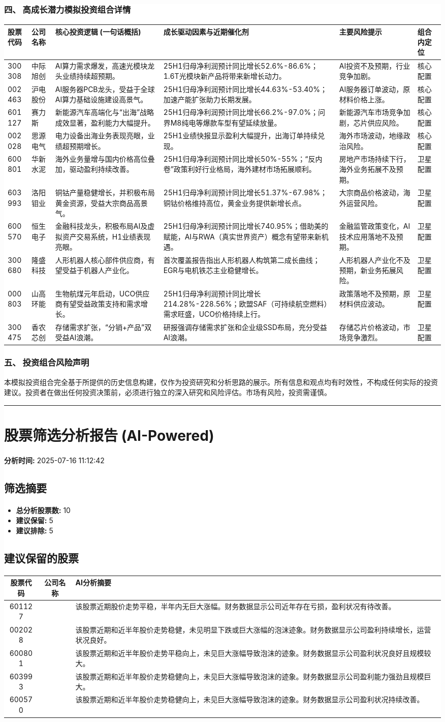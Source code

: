 ### 四、 高成长潜力模拟投资组合详情

| 股票代码 | 公司名称 | 核心投资逻辑 (一句话概括) | 成长驱动因素与近期催化剂 | 主要风险提示 | 组合内定位 |
| :--- | :--- | :--- | :--- | :--- | :--- |
| 300308 | 中际旭创 | AI算力需求爆发，高速光模块龙头业绩持续超预期。 | 25H1归母净利润预计同比增长52.6%-86.6%；1.6T光模块新产品将带来新增长动力。 | AI投资不及预期，行业竞争加剧。 | 核心配置 |
| 002463 | 沪电股份 | AI服务器PCB龙头，受益于全球AI算力基础设施建设高景气。 | 25H1归母净利润预计同比增长44.63%-53.40%；加速产能扩张助力长期发展。 | AI服务器订单波动，原材料价格上涨。 | 核心配置 |
| 601127 | 赛力斯 | 新能源汽车高端化与“出海”战略成效显著，盈利能力大幅提升。 | 25H1归母净利润预计同比增长66.2%-97.0%；问界M8纯电等爆款车型有望延续放量。 | 新能源汽车市场竞争加剧，芯片供应风险。 | 核心配置 |
| 002028 | 思源电气 | 电力设备出海业务表现亮眼，业绩超预期增长。 | 25H1业绩快报显示盈利大幅提升，出海订单持续兑现。 | 海外市场波动，地缘政治风险。 | 核心配置 |
| 600801 | 华新水泥 | 海外业务量增与国内价格高位叠加，驱动盈利持续改善。 | 25H1归母净利润预计同比增长50%-55%；“反内卷”政策利好行业格局，海外建材市场拓展顺利。 | 房地产市场持续下行，海外业务拓展不及预期。 | 卫星配置 |
| 603993 | 洛阳钼业 | 铜钴产量稳健增长，并积极布局黄金资源，受益大宗商品高景气。 | 25H1归母净利润预计同比增长51.37%-67.98%；铜钴价格维持高位，黄金业务提供新增长点。 | 大宗商品价格波动，海外运营风险。 | 卫星配置 |
| 600570 | 恒生电子 | 金融科技龙头，积极布局AI及虚拟资产交易系统，H1业绩表现亮眼。 | 25H1归母净利润预计同比增长740.95%；借助美的赋能，AI与RWA（真实世界资产）概念有望带来新机遇。 | 金融监管政策变化，AI技术应用落地不及预期。 | 卫星配置 |
| 300680 | 隆盛科技 | 人形机器人核心部件供应商，有望受益于机器人产业化。 | 首次覆盖报告指出人形机器人构筑第二成长曲线；EGR与电机铁芯主业稳健增长。 | 人形机器人产业化不及预期，新业务拓展风险。 | 卫星配置 |
| 000803 | 山高环能 | 生物航煤元年启动，UCO供应商有望受益政策支持和需求增长。 | 25H1归母净利润预计同比增长214.28%-228.56%；欧盟SAF（可持续航空燃料）需求旺盛，UCO价格持续上行。 | 政策落地不及预期，原材料供应波动。 | 卫星配置 |
| 300475 | 香农芯创 | 存储需求扩张，“分销+产品”双受益AI浪潮。 | 研报强调存储需求扩张和企业级SSD布局，充分受益AI浪潮。 | 存储芯片价格波动，市场竞争激烈。 | 卫星配置 |

### 五、 投资组合风险声明

本模拟投资组合完全基于所提供的历史信息构建，仅作为投资研究和分析思路的展示。所有信息和观点均有时效性，不构成任何实际的投资建议。投资者在做出任何投资决策前，必须进行独立的深入研究和风险评估。市场有风险，投资需谨慎。

---

# 股票筛选分析报告 (AI-Powered)

**分析时间:** 2025-07-16 11:12:42

## 筛选摘要

- **总分析股票数:** 10
- **建议保留:** 5
- **建议排除:** 5

## 建议保留的股票

| 股票代码 | 公司名称 | AI分析摘要 |
|:---:|:---:|:---|
| 601127 |  | 该股票近期股价走势平稳，半年内无巨大涨幅。财务数据显示公司近年存在亏损，盈利状况有待改善。 |
| 002028 |  | 该股票近期和近半年股价走势稳健，未见明显下跌或巨大涨幅的泡沫迹象。财务数据显示公司盈利持续增长，运营状况良好。 |
| 600801 |  | 该股票近期和近半年股价走势平稳向上，未见巨大涨幅导致泡沫的迹象。财务数据显示公司盈利状况良好且规模较大。 |
| 603993 |  | 该股票近期和近半年股价走势稳健向上，未见巨大涨幅导致泡沫的迹象。财务数据显示公司盈利能力强劲且规模巨大。 |
| 600570 |  | 该股票近期和近半年股价走势稳健向上，未见巨大涨幅导致泡沫的迹象。财务数据显示公司盈利状况持续改善。 |
